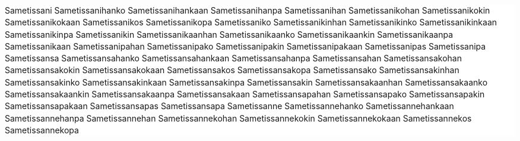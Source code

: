 Sametissani
Sametissanihanko
Sametissanihankaan
Sametissanihanpa
Sametissanihan
Sametissanikohan
Sametissanikokin
Sametissanikokaan
Sametissanikos
Sametissanikopa
Sametissaniko
Sametissanikinhan
Sametissanikinko
Sametissanikinkaan
Sametissanikinpa
Sametissanikin
Sametissanikaanhan
Sametissanikaanko
Sametissanikaankin
Sametissanikaanpa
Sametissanikaan
Sametissanipahan
Sametissanipako
Sametissanipakin
Sametissanipakaan
Sametissanipas
Sametissanipa
Sametissansa
Sametissansahanko
Sametissansahankaan
Sametissansahanpa
Sametissansahan
Sametissansakohan
Sametissansakokin
Sametissansakokaan
Sametissansakos
Sametissansakopa
Sametissansako
Sametissansakinhan
Sametissansakinko
Sametissansakinkaan
Sametissansakinpa
Sametissansakin
Sametissansakaanhan
Sametissansakaanko
Sametissansakaankin
Sametissansakaanpa
Sametissansakaan
Sametissansapahan
Sametissansapako
Sametissansapakin
Sametissansapakaan
Sametissansapas
Sametissansapa
Sametissanne
Sametissannehanko
Sametissannehankaan
Sametissannehanpa
Sametissannehan
Sametissannekohan
Sametissannekokin
Sametissannekokaan
Sametissannekos
Sametissannekopa